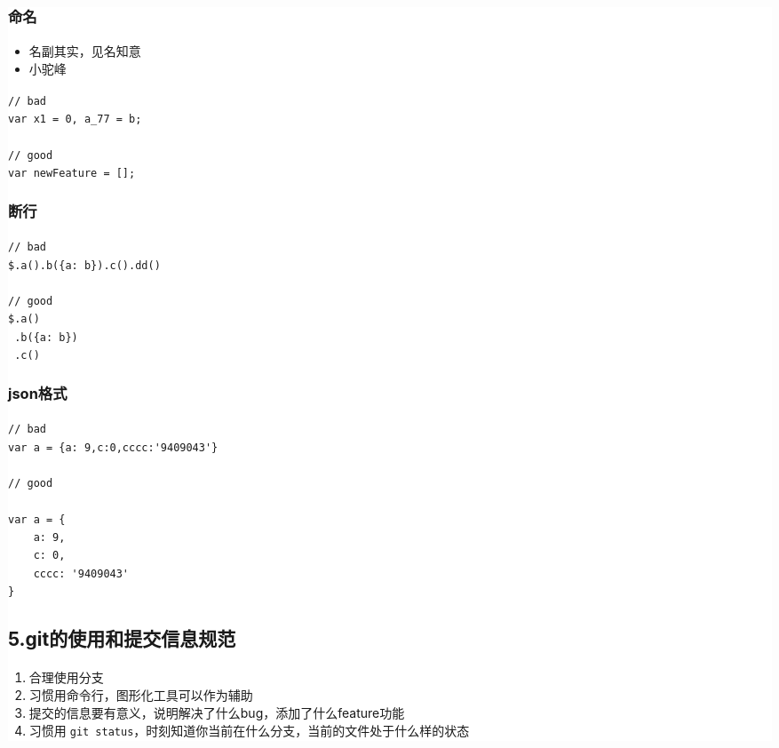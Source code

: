 ### 命名

- 名副其实，见名知意
- 小驼峰

```
// bad
var x1 = 0, a_77 = b;

// good
var newFeature = [];

```

### 断行

```
// bad
$.a().b({a: b}).c().dd()

// good
$.a()
 .b({a: b})
 .c()

```

### json格式

```
// bad
var a = {a: 9,c:0,cccc:'9409043'}

// good

var a = {
    a: 9,
    c: 0,
    cccc: '9409043'
}

```

## 5.git的使用和提交信息规范

1. 合理使用分支
2. 习惯用命令行，图形化工具可以作为辅助
3. 提交的信息要有意义，说明解决了什么bug，添加了什么feature功能
4. 习惯用 `git status`，时刻知道你当前在什么分支，当前的文件处于什么样的状态





